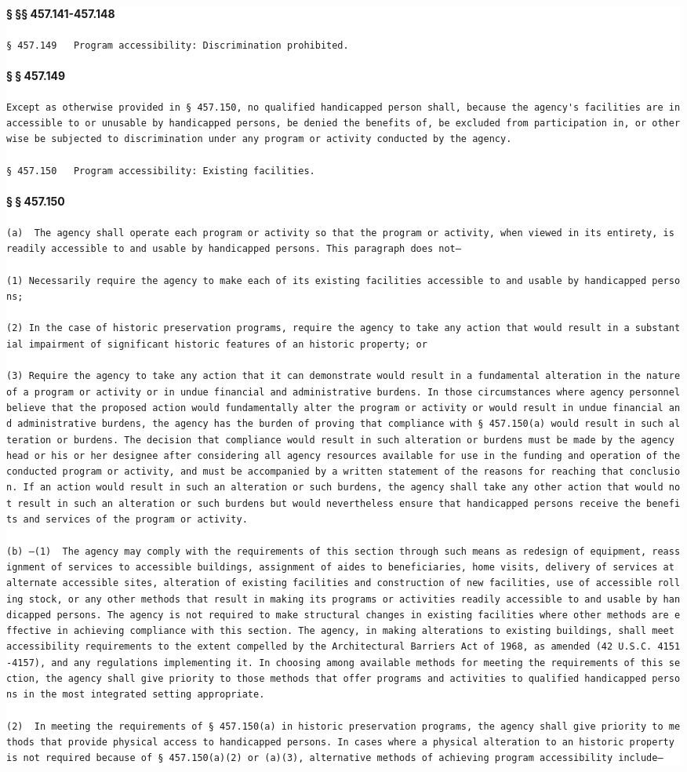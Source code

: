 #### § §§ 457.141-457.148

    § 457.149   Program accessibility: Discrimination prohibited.

#### § § 457.149

    Except as otherwise provided in § 457.150, no qualified handicapped person shall, because the agency's facilities are inaccessible to or unusable by handicapped persons, be denied the benefits of, be excluded from participation in, or otherwise be subjected to discrimination under any program or activity conducted by the agency.

    § 457.150   Program accessibility: Existing facilities.

#### § § 457.150

    (a)  The agency shall operate each program or activity so that the program or activity, when viewed in its entirety, is readily accessible to and usable by handicapped persons. This paragraph does not—

    (1) Necessarily require the agency to make each of its existing facilities accessible to and usable by handicapped persons;

    (2) In the case of historic preservation programs, require the agency to take any action that would result in a substantial impairment of significant historic features of an historic property; or

    (3) Require the agency to take any action that it can demonstrate would result in a fundamental alteration in the nature of a program or activity or in undue financial and administrative burdens. In those circumstances where agency personnel believe that the proposed action would fundamentally alter the program or activity or would result in undue financial and administrative burdens, the agency has the burden of proving that compliance with § 457.150(a) would result in such alteration or burdens. The decision that compliance would result in such alteration or burdens must be made by the agency head or his or her designee after considering all agency resources available for use in the funding and operation of the conducted program or activity, and must be accompanied by a written statement of the reasons for reaching that conclusion. If an action would result in such an alteration or such burdens, the agency shall take any other action that would not result in such an alteration or such burdens but would nevertheless ensure that handicapped persons receive the benefits and services of the program or activity.

    (b) —(1)  The agency may comply with the requirements of this section through such means as redesign of equipment, reassignment of services to accessible buildings, assignment of aides to beneficiaries, home visits, delivery of services at alternate accessible sites, alteration of existing facilities and construction of new facilities, use of accessible rolling stock, or any other methods that result in making its programs or activities readily accessible to and usable by handicapped persons. The agency is not required to make structural changes in existing facilities where other methods are effective in achieving compliance with this section. The agency, in making alterations to existing buildings, shall meet accessibility requirements to the extent compelled by the Architectural Barriers Act of 1968, as amended (42 U.S.C. 4151-4157), and any regulations implementing it. In choosing among available methods for meeting the requirements of this section, the agency shall give priority to those methods that offer programs and activities to qualified handicapped persons in the most integrated setting appropriate.

    (2)  In meeting the requirements of § 457.150(a) in historic preservation programs, the agency shall give priority to methods that provide physical access to handicapped persons. In cases where a physical alteration to an historic property is not required because of § 457.150(a)(2) or (a)(3), alternative methods of achieving program accessibility include—
